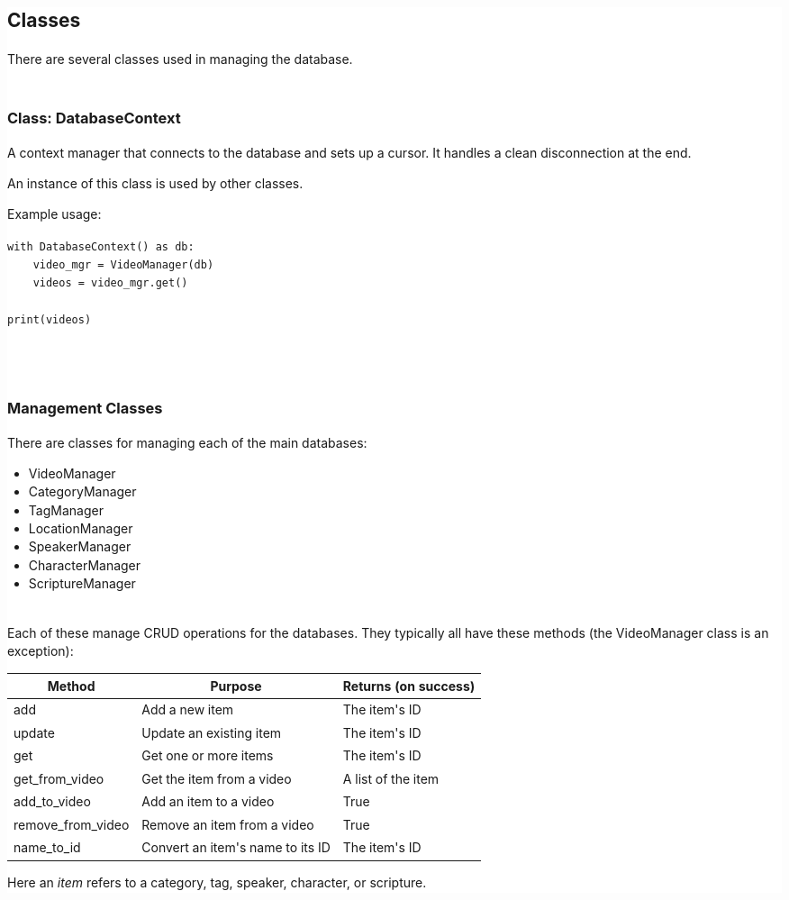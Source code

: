 ## Classes

There are several classes used in managing the database.
</br></br>


### Class: DatabaseContext

A context manager that connects to the database and sets up a cursor. It handles a clean disconnection at the end.

An instance of this class is used by other classes.

Example usage:
```
with DatabaseContext() as db:
    video_mgr = VideoManager(db)
    videos = video_mgr.get()

print(videos)
```
</br></br>


### Management Classes

There are classes for managing each of the main databases:
* VideoManager
* CategoryManager
* TagManager
* LocationManager
* SpeakerManager
* CharacterManager
* ScriptureManager
</br></br>

Each of these manage CRUD operations for the databases. They typically all have these methods (the VideoManager class is an exception):

| Method            | Purpose                          | Returns (on success) |
| ----------------- | -------------------------------- | -------------------- |
| add               | Add a new item                   | The item's ID        |
| update            | Update an existing item          | The item's ID        |
| get               | Get one or more items            | The item's ID        |
| get_from_video    | Get the item from a video        | A list of the item   |
| add_to_video      | Add an item to a video           | True                 |
| remove_from_video | Remove an item from a video      | True                 |
| name_to_id        | Convert an item's name to its ID | The item's ID        |

Here an _item_ refers to a category, tag, speaker, character, or scripture.
